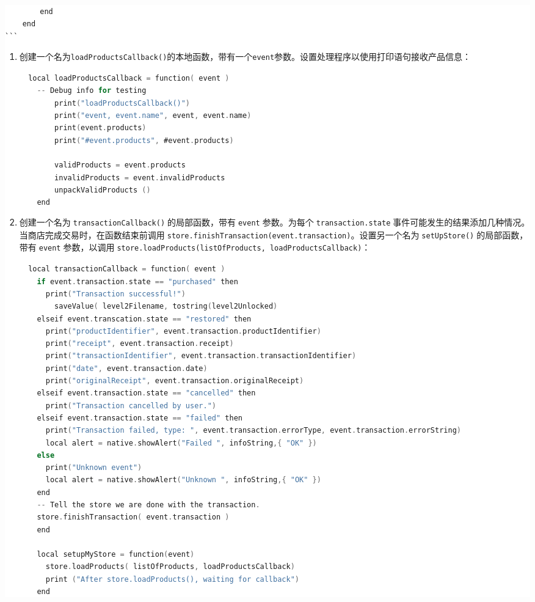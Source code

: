             end
        end
    ```

1.  创建一个名为`loadProductsCallback()`的本地函数，带有一个`event`参数。设置处理程序以使用打印语句接收产品信息：

    ```kt
      local loadProductsCallback = function( event )
        -- Debug info for testing
            print("loadProductsCallback()")
            print("event, event.name", event, event.name)
            print(event.products)
            print("#event.products", #event.products)

            validProducts = event.products
            invalidProducts = event.invalidProducts    
            unpackValidProducts ()
        end
    ```

1.  创建一个名为 `transactionCallback()` 的局部函数，带有 `event` 参数。为每个 `transaction.state` 事件可能发生的结果添加几种情况。当商店完成交易时，在函数结束前调用 `store.finishTransaction(event.transaction)`。设置另一个名为 `setUpStore()` 的局部函数，带有 `event` 参数，以调用 `store.loadProducts(listOfProducts, loadProductsCallback)`：

    ```kt
      local transactionCallback = function( event )
        if event.transaction.state == "purchased" then 
          print("Transaction successful!")
            saveValue( level2Filename, tostring(level2Unlocked) 
        elseif event.transcation.state == "restored" then 
          print("productIdentifier", event.transaction.productIdentifier)
          print("receipt", event.transaction.receipt)
          print("transactionIdentifier", event.transaction.transactionIdentifier)
          print("date", event.transaction.date)
          print("originalReceipt", event.transaction.originalReceipt)
        elseif event.transaction.state == "cancelled" then
          print("Transaction cancelled by user.")
        elseif event.transaction.state == "failed" then
          print("Transaction failed, type: ", event.transaction.errorType, event.transaction.errorString)
          local alert = native.showAlert("Failed ", infoString,{ "OK" })
        else
          print("Unknown event")
          local alert = native.showAlert("Unknown ", infoString,{ "OK" })
        end
        -- Tell the store we are done with the transaction.
        store.finishTransaction( event.transaction )
        end

        local setupMyStore = function(event)
          store.loadProducts( listOfProducts, loadProductsCallback)
          print ("After store.loadProducts(), waiting for callback")
        end
    ```
